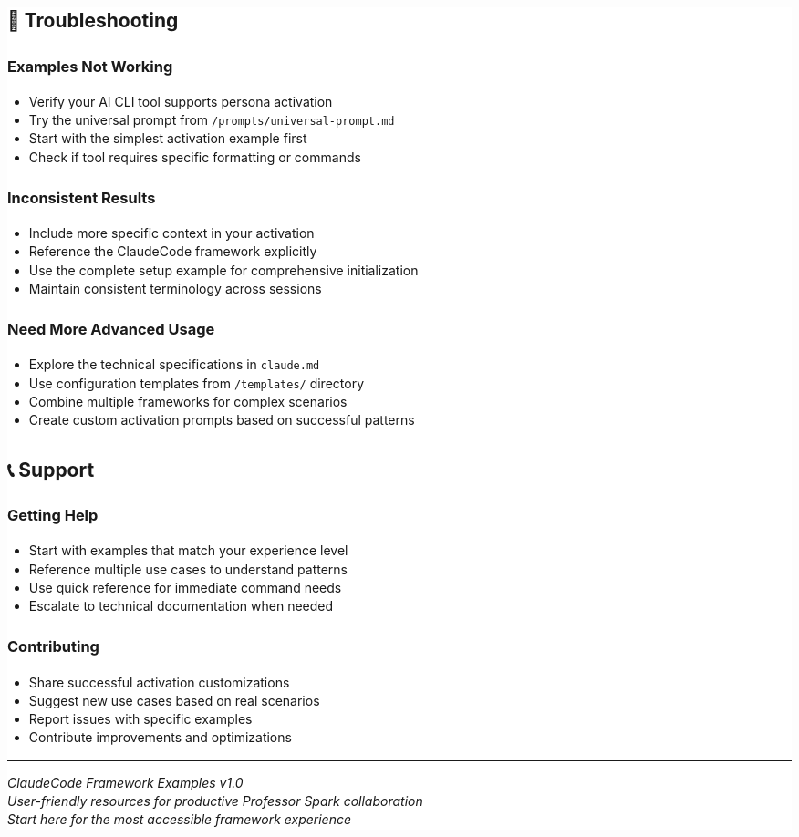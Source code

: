 ## 🚨 Troubleshooting

### **Examples Not Working**
- Verify your AI CLI tool supports persona activation
- Try the universal prompt from `/prompts/universal-prompt.md`
- Start with the simplest activation example first
- Check if tool requires specific formatting or commands

### **Inconsistent Results**
- Include more specific context in your activation
- Reference the ClaudeCode framework explicitly
- Use the complete setup example for comprehensive initialization
- Maintain consistent terminology across sessions

### **Need More Advanced Usage**
- Explore the technical specifications in `claude.md`
- Use configuration templates from `/templates/` directory
- Combine multiple frameworks for complex scenarios
- Create custom activation prompts based on successful patterns

## 📞 Support

### **Getting Help**
- Start with examples that match your experience level
- Reference multiple use cases to understand patterns
- Use quick reference for immediate command needs
- Escalate to technical documentation when needed

### **Contributing**
- Share successful activation customizations
- Suggest new use cases based on real scenarios
- Report issues with specific examples
- Contribute improvements and optimizations

---

*ClaudeCode Framework Examples v1.0*  
*User-friendly resources for productive Professor Spark collaboration*  
*Start here for the most accessible framework experience*